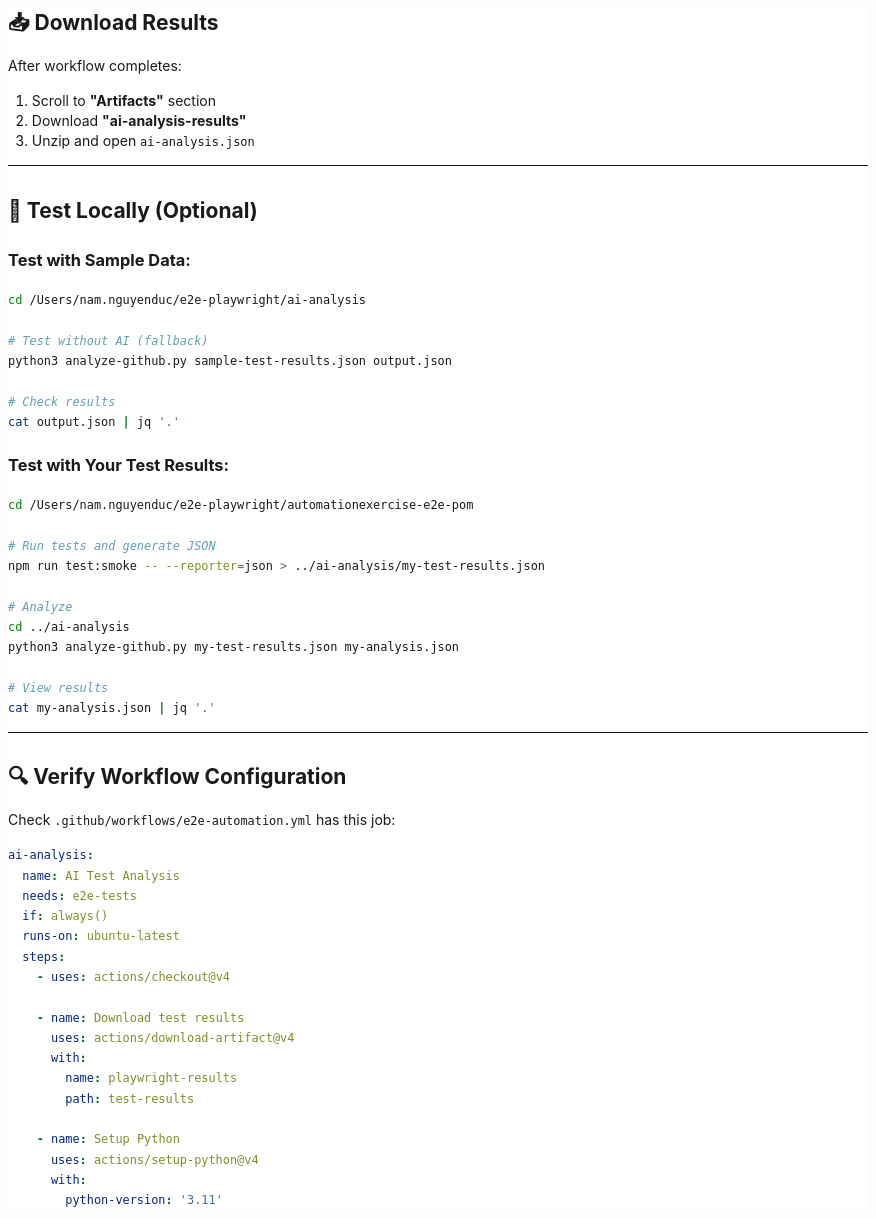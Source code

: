 
## 📥 Download Results

After workflow completes:

1. Scroll to **"Artifacts"** section
2. Download **"ai-analysis-results"**
3. Unzip and open `ai-analysis.json`

---

## 🧪 Test Locally (Optional)

### Test with Sample Data:
```bash
cd /Users/nam.nguyenduc/e2e-playwright/ai-analysis

# Test without AI (fallback)
python3 analyze-github.py sample-test-results.json output.json

# Check results
cat output.json | jq '.'
```

### Test with Your Test Results:
```bash
cd /Users/nam.nguyenduc/e2e-playwright/automationexercise-e2e-pom

# Run tests and generate JSON
npm run test:smoke -- --reporter=json > ../ai-analysis/my-test-results.json

# Analyze
cd ../ai-analysis
python3 analyze-github.py my-test-results.json my-analysis.json

# View results
cat my-analysis.json | jq '.'
```

---

## 🔍 Verify Workflow Configuration

Check `.github/workflows/e2e-automation.yml` has this job:

```yaml
ai-analysis:
  name: AI Test Analysis
  needs: e2e-tests
  if: always()
  runs-on: ubuntu-latest
  steps:
    - uses: actions/checkout@v4
    
    - name: Download test results
      uses: actions/download-artifact@v4
      with:
        name: playwright-results
        path: test-results
    
    - name: Setup Python
      uses: actions/setup-python@v4
      with:
        python-version: '3.11'
```